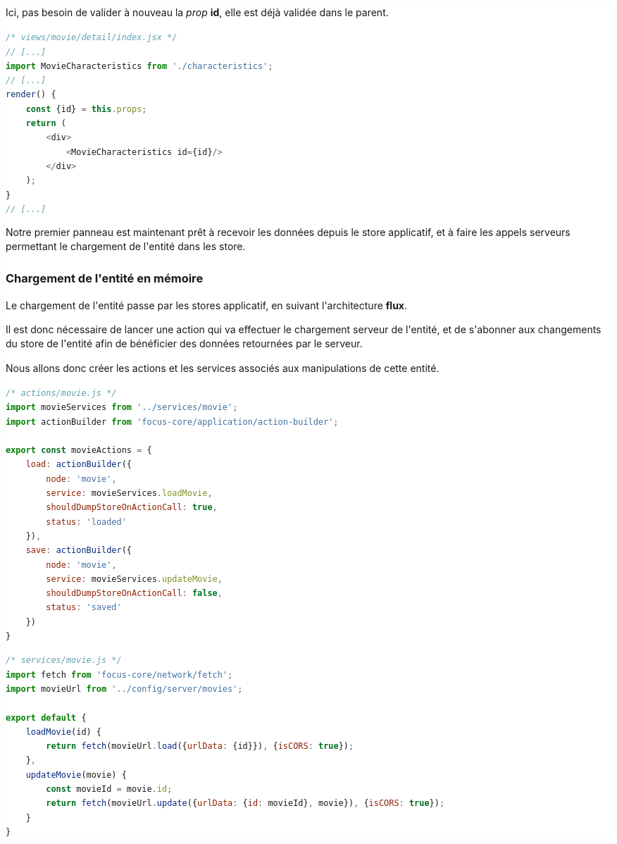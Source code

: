 Ici, pas besoin de valider à nouveau la *prop* **id**, elle est déjà validée dans le parent.

```js
/* views/movie/detail/index.jsx */
// [...]
import MovieCharacteristics from './characteristics';
// [...]
render() {
    const {id} = this.props;
    return (
        <div>
            <MovieCharacteristics id={id}/>
        </div>
    );
}
// [...]
```

Notre premier panneau est maintenant prêt à recevoir les données depuis le store applicatif, et à faire les appels serveurs permettant le chargement de l'entité dans les store.

### Chargement de l'entité en mémoire

Le chargement de l'entité passe par les stores applicatif, en suivant l'architecture **flux**.

Il est donc nécessaire de lancer une action qui va effectuer le chargement serveur de l'entité, et de s'abonner aux changements du store de l'entité afin de bénéficier des données retournées par le serveur.

Nous allons donc créer les actions et les services associés aux manipulations de cette entité.

```js
/* actions/movie.js */
import movieServices from '../services/movie';
import actionBuilder from 'focus-core/application/action-builder';

export const movieActions = {
    load: actionBuilder({
        node: 'movie',
        service: movieServices.loadMovie,
        shouldDumpStoreOnActionCall: true,
        status: 'loaded'
    }),
    save: actionBuilder({
        node: 'movie',
        service: movieServices.updateMovie,
        shouldDumpStoreOnActionCall: false,
        status: 'saved'
    })
}
```

```js
/* services/movie.js */
import fetch from 'focus-core/network/fetch';
import movieUrl from '../config/server/movies';

export default {
    loadMovie(id) {
        return fetch(movieUrl.load({urlData: {id}}), {isCORS: true});
    },
    updateMovie(movie) {
        const movieId = movie.id;
        return fetch(movieUrl.update({urlData: {id: movieId}, movie}), {isCORS: true});
    }
}
```
